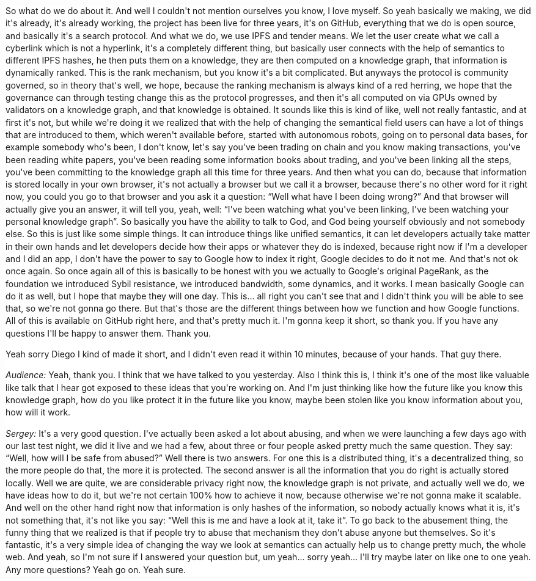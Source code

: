 So what do we do about it. And well I couldn't not mention ourselves you know, I love myself. So yeah basically we making, we did it's already, it's already working, the project has been live for three years, it's on GitHub, everything that we do is open source, and basically it's a search protocol. And what we do, we use IPFS and tender means. We let the user create what we call a cyberlink which is not a hyperlink, it's a completely different thing, but basically user connects with the help of semantics to different IPFS hashes, he then puts them on a knowledge, they are then computed on a knowledge graph, that information is dynamically ranked. This is the rank mechanism, but you know it's a bit complicated. But anyways the protocol is community governed, so in theory that's well, we hope, because the ranking mechanism is always kind of a red herring, we hope that the governance can through testing change this as the protocol progresses, and then it's all computed on via GPUs owned by validators on a knowledge graph, and that knowledge is obtained. It sounds like this is kind of like, well not really fantastic, and at first it's not, but while we're doing it we realized that with the help of changing the semantical field users can have a lot of things that are introduced to them, which weren't available before, started with autonomous robots, going on to personal data bases, for example somebody who's been, I don't know, let's say you've been trading on chain and you know making transactions, you've been reading white papers, you've been reading some information books about trading, and you've been linking all the steps, you've been committing to the knowledge graph all this time for three years. And then what you can do, because that information is stored locally in your own browser, it's not actually a browser but we call it a browser, because there's no other word for it right now, you could you go to that browser and you ask it a question: “Well what have I been doing wrong?” And that browser will actually give you an answer, it will tell you, yeah, well: “I've been watching what you've been linking, I've been watching your personal knowledge graph”. So basically you have the ability to talk to God, and God being yourself obviously and not somebody else. So this is just like some simple things. It can introduce things like unified semantics, it can let developers actually take matter in their own hands and let developers decide how their apps or whatever they do is indexed, because right now if I'm a developer and I did an app, I don't have the power to say to Google how to index it right, Google decides to do it not me. And that's not ok once again. So once again all of this is basically to be honest with you we actually to Google's original PageRank, as the foundation we introduced Sybil resistance, we introduced bandwidth, some dynamics, and it works. I mean basically Google can do it as well, but I hope that maybe they will one day. This is… all right you can't see that and I didn't think you will be able to see that, so we're not gonna go there. But that's those are the different things between how we function and how Google functions. All of this is available on GitHub right here, and that's pretty much it. I'm gonna keep it short, so thank you. If you have any questions I'll be happy to answer them. Thank you.

Yeah sorry Diego I kind of made it short, and I didn't even read it within 10 minutes, because of your hands. That guy there.

_Audience:_ Yeah, thank you. I think that we have talked to you yesterday. Also I think this is, I think it's one of the most like valuable like talk that I hear got exposed to these ideas that you're working on. And I'm just thinking like how the future like you know this knowledge graph, how do you like protect it in the future like you know, maybe been stolen like you know information about you, how will it work.

_Sergey:_ It's a very good question. I've actually been asked a lot about abusing, and when we were launching a few days ago with our last test night, we did it live and we had a few, about three or four people asked pretty much the same question. They say: “Well, how will I be safe from abused?” Well there is two answers. For one this is a distributed thing, it's a decentralized thing, so the more people do that, the more it is protected. The second answer is all the information that you do right is actually stored locally. Well we are quite, we are considerable privacy right now, the knowledge graph is not private, and actually well we do, we have ideas how to do it, but we're not certain 100% how to achieve it now, because otherwise we're not gonna make it scalable. And well on the other hand right now that information is only hashes of the information, so nobody actually knows what it is, it's not something that, it's not like you say: “Well this is me and have a look at it, take it”. To go back to the abusement thing, the funny thing that we realized is that if people try to abuse that mechanism they don't abuse anyone but themselves. So it's fantastic, it's a very simple idea of changing the way we look at semantics can actually help us to change pretty much, the whole web. And yeah, so I'm not sure if I answered your question but, um yeah… sorry yeah… I'll try maybe later on like one to one yeah. Any more questions? Yeah go on. Yeah sure.
